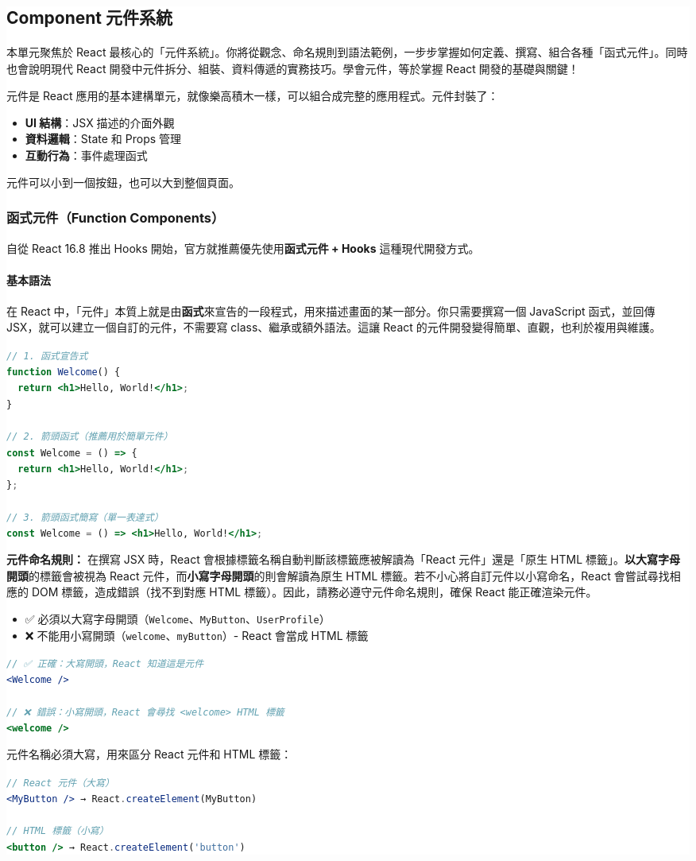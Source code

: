 ## Component 元件系統
本單元聚焦於 React 最核心的「元件系統」。你將從觀念、命名規則到語法範例，一步步掌握如何定義、撰寫、組合各種「函式元件」。同時也會說明現代 React 開發中元件拆分、組裝、資料傳遞的實務技巧。學會元件，等於掌握 React 開發的基礎與關鍵！

元件是 React 應用的基本建構單元，就像樂高積木一樣，可以組合成完整的應用程式。元件封裝了：

- **UI 結構**：JSX 描述的介面外觀
- **資料邏輯**：State 和 Props 管理
- **互動行為**：事件處理函式

元件可以小到一個按鈕，也可以大到整個頁面。

### 函式元件（Function Components）
自從 React 16.8 推出 Hooks 開始，官方就推薦優先使用**函式元件 + Hooks** 這種現代開發方式。

#### 基本語法
在 React 中，「元件」本質上就是由**函式**來宣告的一段程式，用來描述畫面的某一部分。你只需要撰寫一個 JavaScript 函式，並回傳 JSX，就可以建立一個自訂的元件，不需要寫 class、繼承或額外語法。這讓 React 的元件開發變得簡單、直觀，也利於複用與維護。

```jsx
// 1. 函式宣告式
function Welcome() {
  return <h1>Hello, World!</h1>;
}

// 2. 箭頭函式（推薦用於簡單元件）
const Welcome = () => {
  return <h1>Hello, World!</h1>;
};

// 3. 箭頭函式簡寫（單一表達式）
const Welcome = () => <h1>Hello, World!</h1>;
```

**元件命名規則：**
在撰寫 JSX 時，React 會根據標籤名稱自動判斷該標籤應被解讀為「React 元件」還是「原生 HTML 標籤」。**以大寫字母開頭**的標籤會被視為 React 元件，而**小寫字母開頭**的則會解讀為原生 HTML 標籤。若不小心將自訂元件以小寫命名，React 會嘗試尋找相應的 DOM 標籤，造成錯誤（找不到對應 HTML 標籤）。因此，請務必遵守元件命名規則，確保 React 能正確渲染元件。

- ✅ 必須以大寫字母開頭（`Welcome`、`MyButton`、`UserProfile`）
- ❌ 不能用小寫開頭（`welcome`、`myButton`）- React 會當成 HTML 標籤

```jsx
// ✅ 正確：大寫開頭，React 知道這是元件
<Welcome />

// ❌ 錯誤：小寫開頭，React 會尋找 <welcome> HTML 標籤
<welcome />

```

元件名稱必須大寫，用來區分 React 元件和 HTML 標籤：

```jsx
// React 元件（大寫）
<MyButton /> → React.createElement(MyButton)

// HTML 標籤（小寫）
<button /> → React.createElement('button')
```
